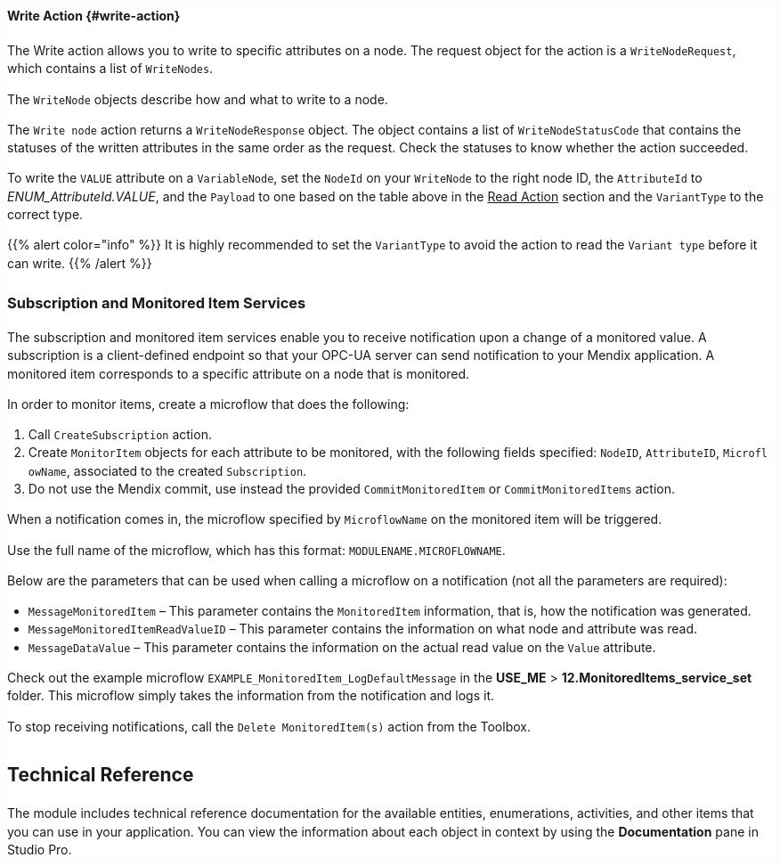 #### Write Action {#write-action}

The Write action allows you to write to specific attributes on a node. The request object for the action is a `WriteNodeRequest`, which contains a list of `WriteNodes`.

The `WriteNode` objects describe how and what to write to a node. 

The `Write node` action returns a `WriteNodeResponse` object. The object contains a list of `WriteNodeStatusCode` that contains the statuses of the written attributes in the same order as the request. Check the statuses to know whether the action succeeded.

To write the `VALUE` attribute on a `VariableNode`, set the `NodeId` on your `WriteNode` to the right node ID, the `AttributeId` to *ENUM_AttributeId.VALUE*, and the `Payload` to one based on the table above in the [Read Action](#read-action) section and the `VariantType` to the correct type.

{{% alert color="info" %}} It is highly recommended to set the `VariantType` to avoid the action to read the `Variant type` before it can write. {{% /alert %}}

### Subscription and Monitored Item Services

The subscription and monitored item services enable you to receive notification upon a change of a monitored value. A subscription is a client-defined endpoint so that your OPC-UA server can send notification to your Mendix application. A monitored item corresponds to a specific attribute on a node that is monitored.

In order to monitor items, create a microflow that does the following:

1. Call `CreateSubscription` action. 
2. Create `MonitorItem` objects for each attribute to be monitored, with the following fields specified: `NodeID`, `AttributeID`, `MicroflowName`, associated to the created `Subscription`. 
3. Do not use the Mendix commit, use instead the provided `CommitMonitoredItem` or `CommitMonitoredItems` action.

When a notification comes in, the microflow specified by `MicroflowName` on the monitored item will be triggered. 

Use the full name of the microflow, which has this format: `MODULENAME.MICROFLOWNAME`.

Below are the parameters that can be used when calling a microflow on a notification (not all the parameters are required):

* `MessageMonitoredItem` – This parameter contains the `MonitoredItem` information, that is, how the notification was generated.
* `MessageMonitoredItemReadValueID` – This parameter contains the information on what node and attribute was read.
* `MessageDataValue` – This parameter contains the information on the actual read value on the `Value` attribute.

Check out the example microflow `EXAMPLE_MonitoredItem_LogDefaultMessage` in the **USE_ME** > **12.MonitoredItems_service_set** folder. This microflow simply takes the information from the notification and logs it. 

To stop receiving notifications, call the `Delete MonitoredItem(s)` action from the Toolbox.

## Technical Reference

The module includes technical reference documentation for the available entities, enumerations, activities, and other items that you can use in your application. You can view the information about each object in context by using the **Documentation** pane in Studio Pro.
